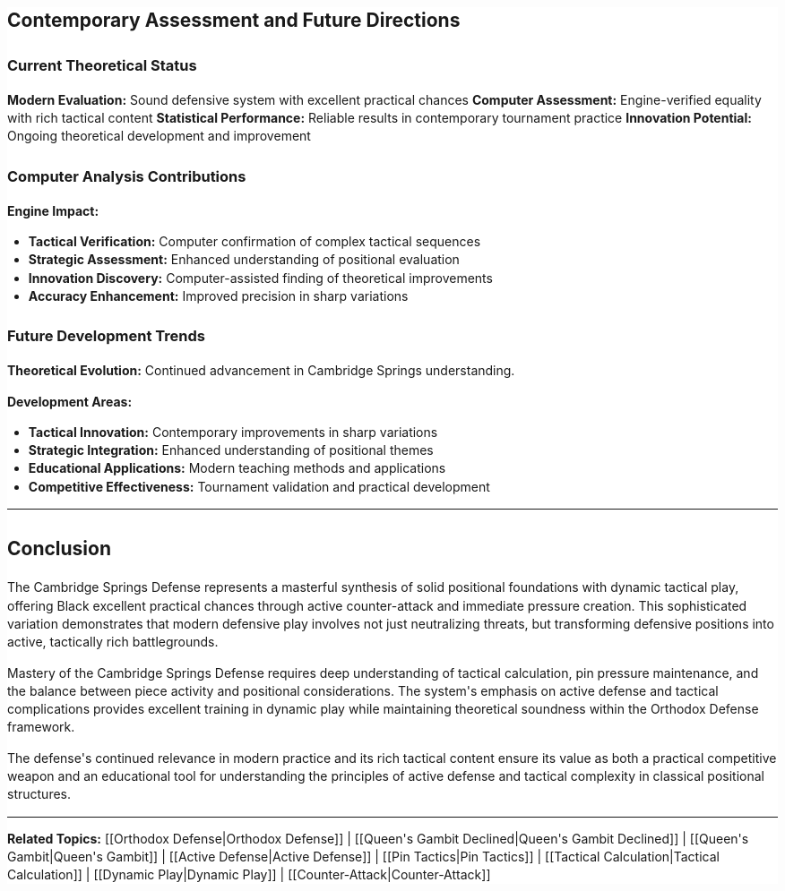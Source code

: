 
## Contemporary Assessment and Future Directions

### Current Theoretical Status

**Modern Evaluation:** Sound defensive system with excellent practical chances **Computer Assessment:** Engine-verified equality with rich tactical content **Statistical Performance:** Reliable results in contemporary tournament practice **Innovation Potential:** Ongoing theoretical development and improvement

### Computer Analysis Contributions

**Engine Impact:**

- **Tactical Verification:** Computer confirmation of complex tactical sequences
- **Strategic Assessment:** Enhanced understanding of positional evaluation
- **Innovation Discovery:** Computer-assisted finding of theoretical improvements
- **Accuracy Enhancement:** Improved precision in sharp variations

### Future Development Trends

**Theoretical Evolution:** Continued advancement in Cambridge Springs understanding.

**Development Areas:**

- **Tactical Innovation:** Contemporary improvements in sharp variations
- **Strategic Integration:** Enhanced understanding of positional themes
- **Educational Applications:** Modern teaching methods and applications
- **Competitive Effectiveness:** Tournament validation and practical development

---

## Conclusion

The Cambridge Springs Defense represents a masterful synthesis of solid positional foundations with dynamic tactical play, offering Black excellent practical chances through active counter-attack and immediate pressure creation. This sophisticated variation demonstrates that modern defensive play involves not just neutralizing threats, but transforming defensive positions into active, tactically rich battlegrounds.

Mastery of the Cambridge Springs Defense requires deep understanding of tactical calculation, pin pressure maintenance, and the balance between piece activity and positional considerations. The system's emphasis on active defense and tactical complications provides excellent training in dynamic play while maintaining theoretical soundness within the Orthodox Defense framework.

The defense's continued relevance in modern practice and its rich tactical content ensure its value as both a practical competitive weapon and an educational tool for understanding the principles of active defense and tactical complexity in classical positional structures.

---

**Related Topics:** [[Orthodox Defense\|Orthodox Defense]] | [[Queen's Gambit Declined\|Queen's Gambit Declined]] | [[Queen's Gambit\|Queen's Gambit]] | [[Active Defense\|Active Defense]] | [[Pin Tactics\|Pin Tactics]] | [[Tactical Calculation\|Tactical Calculation]] | [[Dynamic Play\|Dynamic Play]] | [[Counter-Attack\|Counter-Attack]]
